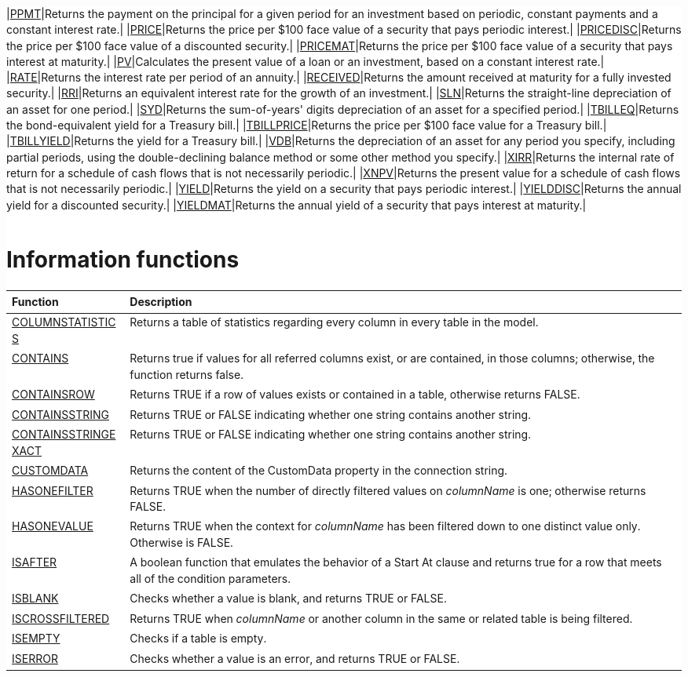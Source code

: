 |[PPMT](https://learn.microsoft.com/en-us/dax/ppmt-function-dax)|Returns the payment on the principal for a given period for an investment based on periodic, constant payments and a constant interest rate.|
|[PRICE](https://learn.microsoft.com/en-us/dax/price-function-dax)|Returns the price per $100 face value of a security that pays periodic interest.|
|[PRICEDISC](https://learn.microsoft.com/en-us/dax/pricedisc-function-dax)|Returns the price per $100 face value of a discounted security.|
|[PRICEMAT](https://learn.microsoft.com/en-us/dax/pricemat-function-dax)|Returns the price per $100 face value of a security that pays interest at maturity.|
|[PV](https://learn.microsoft.com/en-us/dax/pv-function-dax)|Calculates the present value of a loan or an investment, based on a constant interest rate.|
|[RATE](https://learn.microsoft.com/en-us/dax/rate-function-dax)|Returns the interest rate per period of an annuity.|
|[RECEIVED](https://learn.microsoft.com/en-us/dax/received-function-dax)|Returns the amount received at maturity for a fully invested security.|
|[RRI](https://learn.microsoft.com/en-us/dax/rri-function-dax)|Returns an equivalent interest rate for the growth of an investment.|
|[SLN](https://learn.microsoft.com/en-us/dax/sln-function-dax)|Returns the straight-line depreciation of an asset for one period.|
|[SYD](https://learn.microsoft.com/en-us/dax/syd-function-dax)|Returns the sum-of-years' digits depreciation of an asset for a specified period.|
|[TBILLEQ](https://learn.microsoft.com/en-us/dax/tbilleq-function-dax)|Returns the bond-equivalent yield for a Treasury bill.|
|[TBILLPRICE](https://learn.microsoft.com/en-us/dax/tbillprice-function-dax)|Returns the price per $100 face value for a Treasury bill.|
|[TBILLYIELD](https://learn.microsoft.com/en-us/dax/tbillyield-function-dax)|Returns the yield for a Treasury bill.|
|[VDB](https://learn.microsoft.com/en-us/dax/vdb-function-dax)|Returns the depreciation of an asset for any period you specify, including partial periods, using the double-declining balance method or some other method you specify.|
|[XIRR](https://learn.microsoft.com/en-us/dax/xirr-function-dax)|Returns the internal rate of return for a schedule of cash flows that is not necessarily periodic.|
|[XNPV](https://learn.microsoft.com/en-us/dax/xnpv-function-dax)|Returns the present value for a schedule of cash flows that is not necessarily periodic.|
|[YIELD](https://learn.microsoft.com/en-us/dax/yield-function-dax)|Returns the yield on a security that pays periodic interest.|
|[YIELDDISC](https://learn.microsoft.com/en-us/dax/yielddisc-function-dax)|Returns the annual yield for a discounted security.|
|[YIELDMAT](https://learn.microsoft.com/en-us/dax/yieldmat-function-dax)|Returns the annual yield of a security that pays interest at maturity.|


# **Information functions**


|**Function**|**Description**|
| :- | :- |
|[COLUMNSTATISTICS](https://learn.microsoft.com/en-us/dax/columnstatistics-function-dax)|Returns a table of statistics regarding every column in every table in the model.|
|[CONTAINS](https://learn.microsoft.com/en-us/dax/contains-function-dax)|Returns true if values for all referred columns exist, or are contained, in those columns; otherwise, the function returns false.|
|[CONTAINSROW](https://learn.microsoft.com/en-us/dax/containsrow-function-dax)|Returns TRUE if a row of values exists or contained in a table, otherwise returns FALSE.|
|[CONTAINSSTRING](https://learn.microsoft.com/en-us/dax/containsstring-function-dax)|Returns TRUE or FALSE indicating whether one string contains another string.|
|[CONTAINSSTRINGEXACT](https://learn.microsoft.com/en-us/dax/containsstringexact-function-dax)|Returns TRUE or FALSE indicating whether one string contains another string.|
|[CUSTOMDATA](https://learn.microsoft.com/en-us/dax/customdata-function-dax)|Returns the content of the CustomData property in the connection string.|
|[HASONEFILTER](https://learn.microsoft.com/en-us/dax/hasonefilter-function-dax)|Returns TRUE when the number of directly filtered values on *columnName* is one; otherwise returns FALSE.|
|[HASONEVALUE](https://learn.microsoft.com/en-us/dax/hasonevalue-function-dax)|Returns TRUE when the context for *columnName* has been filtered down to one distinct value only. Otherwise is FALSE.|
|[ISAFTER](https://learn.microsoft.com/en-us/dax/isafter-function-dax)|A boolean function that emulates the behavior of a Start At clause and returns true for a row that meets all of the condition parameters.|
|[ISBLANK](https://learn.microsoft.com/en-us/dax/isblank-function-dax)|Checks whether a value is blank, and returns TRUE or FALSE.|
|[ISCROSSFILTERED](https://learn.microsoft.com/en-us/dax/iscrossfiltered-function-dax)|Returns TRUE when *columnName* or another column in the same or related table is being filtered.|
|[ISEMPTY](https://learn.microsoft.com/en-us/dax/isempty-function-dax)|Checks if a table is empty.|
|[ISERROR](https://learn.microsoft.com/en-us/dax/iserror-function-dax)|Checks whether a value is an error, and returns TRUE or FALSE.|